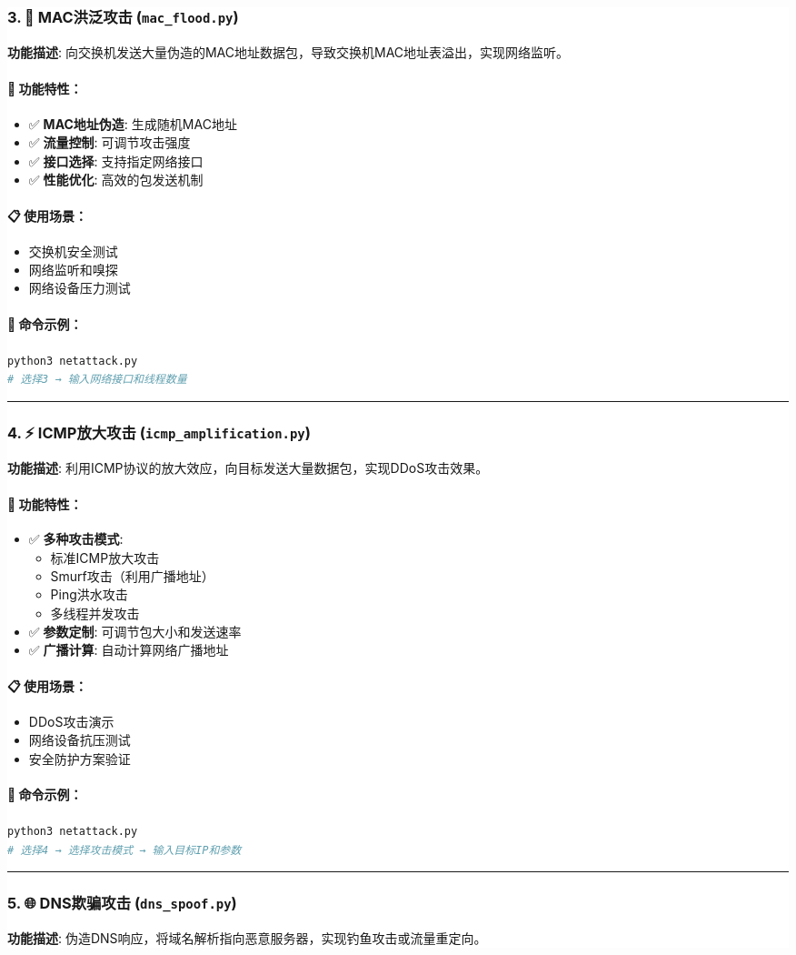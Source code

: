 
### 3. 🌊 MAC洪泛攻击 (`mac_flood.py`)

**功能描述**: 向交换机发送大量伪造的MAC地址数据包，导致交换机MAC地址表溢出，实现网络监听。

#### 🔧 功能特性：
- ✅ **MAC地址伪造**: 生成随机MAC地址
- ✅ **流量控制**: 可调节攻击强度
- ✅ **接口选择**: 支持指定网络接口
- ✅ **性能优化**: 高效的包发送机制

#### 📋 使用场景：
- 交换机安全测试
- 网络监听和嗅探
- 网络设备压力测试

#### 🚀 命令示例：
```bash
python3 netattack.py
# 选择3 → 输入网络接口和线程数量
```

---

### 4. ⚡ ICMP放大攻击 (`icmp_amplification.py`)

**功能描述**: 利用ICMP协议的放大效应，向目标发送大量数据包，实现DDoS攻击效果。

#### 🔧 功能特性：
- ✅ **多种攻击模式**: 
  - 标准ICMP放大攻击
  - Smurf攻击（利用广播地址）
  - Ping洪水攻击
  - 多线程并发攻击
- ✅ **参数定制**: 可调节包大小和发送速率
- ✅ **广播计算**: 自动计算网络广播地址

#### 📋 使用场景：
- DDoS攻击演示
- 网络设备抗压测试
- 安全防护方案验证

#### 🚀 命令示例：
```bash
python3 netattack.py
# 选择4 → 选择攻击模式 → 输入目标IP和参数
```

---

### 5. 🌐 DNS欺骗攻击 (`dns_spoof.py`)

**功能描述**: 伪造DNS响应，将域名解析指向恶意服务器，实现钓鱼攻击或流量重定向。
